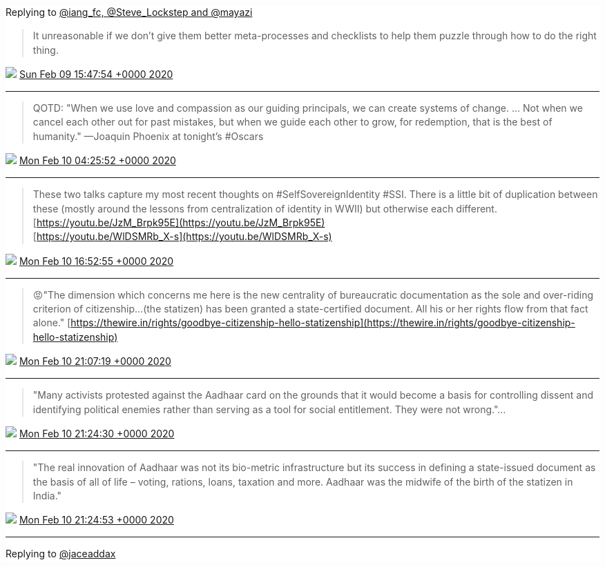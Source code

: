 Replying to [@iang_fc, @Steve_Lockstep and @mayazi](https://twitter.com/iang_fc/status/1226492904509669376)

> It unreasonable if we don’t give them better meta-processes and checklists to help them puzzle through how to do the right thing.

<img src="{{ site.url }}{{ site.baseurl }}/assets/images/media/tweet.ico" width="30" /> [Sun Feb 09 15:47:54 +0000 2020](https://twitter.com/ChristopherA/status/1226533188962410496)

----

> QOTD: "When we use love and compassion as our guiding principals, we can create systems of change. ... Not when we cancel each other out for past mistakes, but when we guide each other to grow, for redemption, that is the best of humanity." —Joaquin Phoenix at tonight’s #Oscars

<img src="{{ site.url }}{{ site.baseurl }}/assets/images/media/tweet.ico" width="30" /> [Mon Feb 10 04:25:52 +0000 2020](https://twitter.com/ChristopherA/status/1226723936064245760)

----

> These two talks capture my most  recent thoughts on #SelfSovereignIdentity #SSI. There is a little bit of duplication between these (mostly around the lessons from centralization of identity in WWII) but otherwise each different. [https://youtu.be/JzM_Brpk95E](https://youtu.be/JzM_Brpk95E)  
> [https://youtu.be/WlDSMRb_X-s](https://youtu.be/WlDSMRb_X-s)

<img src="{{ site.url }}{{ site.baseurl }}/assets/images/media/tweet.ico" width="30" /> [Mon Feb 10 16:52:55 +0000 2020](https://twitter.com/ChristopherA/status/1226911939260846080)

----

> 😡"The dimension which concerns me here is the new centrality of bureaucratic documentation as the sole and over-riding criterion of citizenship…(the statizen) has been granted a state-certified document. All his or her rights flow from that fact alone." [https://thewire.in/rights/goodbye-citizenship-hello-statizenship](https://thewire.in/rights/goodbye-citizenship-hello-statizenship)

<img src="{{ site.url }}{{ site.baseurl }}/assets/images/media/tweet.ico" width="30" /> [Mon Feb 10 21:07:19 +0000 2020](https://twitter.com/ChristopherA/status/1226975960915902467)

----



> "Many activists protested against the Aadhaar card on the grounds that it would become a basis for controlling dissent and identifying political enemies rather than serving as a tool for social entitlement. They were not wrong."…

<img src="{{ site.url }}{{ site.baseurl }}/assets/images/media/tweet.ico" width="30" /> [Mon Feb 10 21:24:30 +0000 2020](https://twitter.com/ChristopherA/status/1226980282613555201)

----



> "The real innovation of Aadhaar was not its bio-metric infrastructure but its success in defining a state-issued document as the basis of all of life – voting, rations, loans, taxation and more. Aadhaar was the midwife of the birth of the statizen in India."

<img src="{{ site.url }}{{ site.baseurl }}/assets/images/media/tweet.ico" width="30" /> [Mon Feb 10 21:24:53 +0000 2020](https://twitter.com/ChristopherA/status/1226980381213237248)

----

Replying to [@jaceaddax](https://twitter.com/rileyrethal/status/1227011535375126530)
